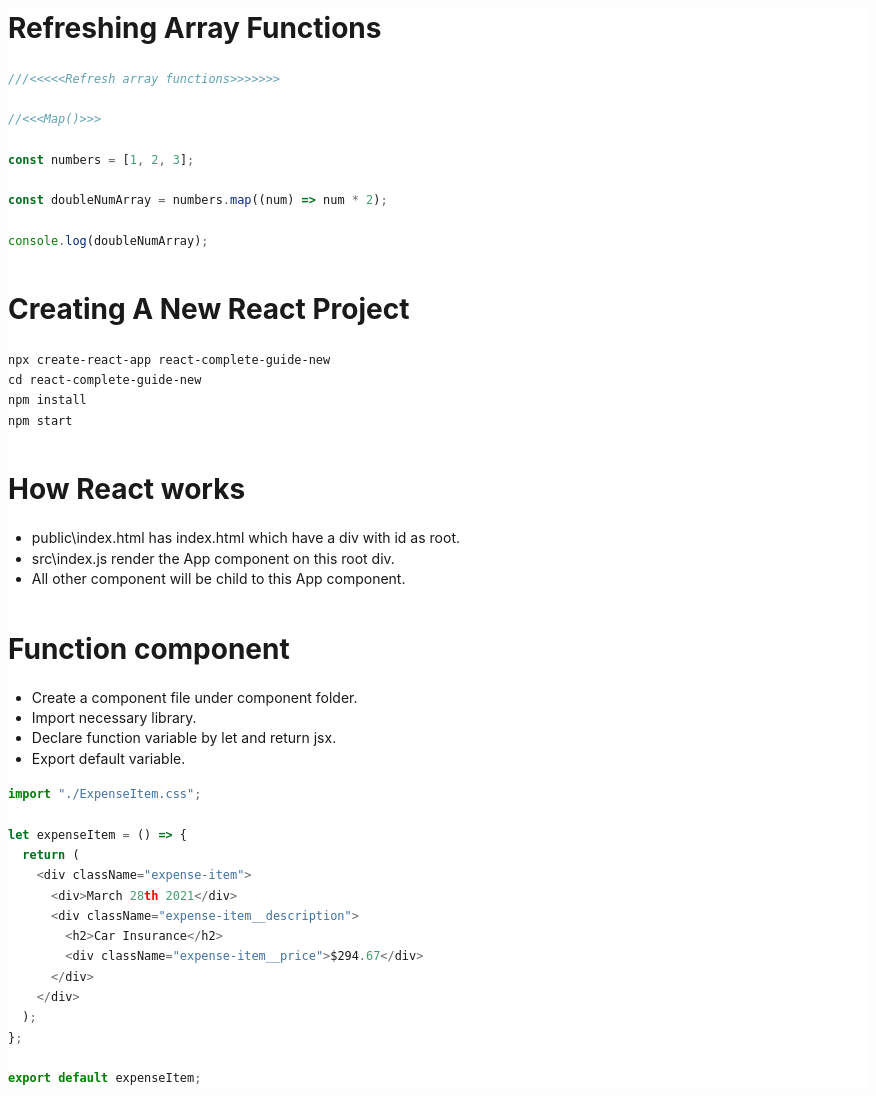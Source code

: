 # Refreshing Array Functions

```javascript
///<<<<<Refresh array functions>>>>>>>

//<<<Map()>>>

const numbers = [1, 2, 3];

const doubleNumArray = numbers.map((num) => num * 2);

console.log(doubleNumArray);
```

# Creating A New React Project

```node
npx create-react-app react-complete-guide-new
cd react-complete-guide-new
npm install
npm start
```

# How React works

- public\index.html has index.html which have a div with id as root.
- src\index.js render the App component on this root div.
- All other component will be child to this App component.

# Function component

- Create a component file under component folder.
- Import necessary library.
- Declare function variable by let and return jsx.
- Export default variable.

```javascript
import "./ExpenseItem.css";

let expenseItem = () => {
  return (
    <div className="expense-item">
      <div>March 28th 2021</div>
      <div className="expense-item__description">
        <h2>Car Insurance</h2>
        <div className="expense-item__price">$294.67</div>
      </div>
    </div>
  );
};

export default expenseItem;
```
